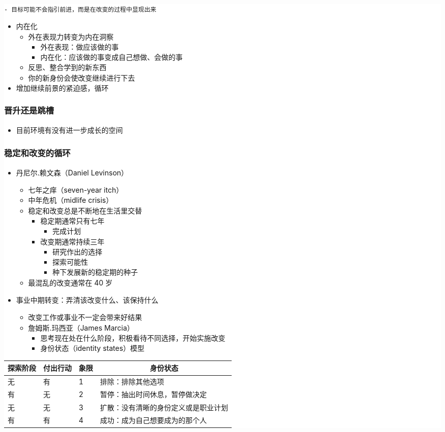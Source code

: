     - 目标可能不会指引前进，而是在改变的过程中显现出来
- 内在化
  - 外在表现力转变为内在洞察
    - 外在表现：做应该做的事
    - 内在化：应该做的事变成自己想做、会做的事
  - 反思、整合学到的新东西
  - 你的新身份会使改变继续进行下去
- 增加继续前景的紧迫感，循环

### 晋升还是跳槽

- 目前环境有没有进一步成长的空间

### 稳定和改变的循环

- 丹尼尔.赖文森（Daniel Levinson）

  - 七年之痒（seven-year itch）
  - 中年危机（midlife crisis）
  - 稳定和改变总是不断地在生活里交替
    - 稳定期通常只有七年
      - 完成计划
    - 改变期通常持续三年
      - 研究作出的选择
      - 探索可能性
      - 种下发展新的稳定期的种子
  - 最混乱的改变通常在 40 岁

- 事业中期转变：弄清该改变什么、该保持什么
  - 改变工作或事业不一定会带来好结果
  - 詹姆斯.玛西亚（James Marcia）
    - 思考现在处在什么阶段，积极看待不同选择，开始实施改变
    - 身份状态（identity states）模型

| 探索阶段 | 付出行动 | 象限 | 身份状态                             |
| -------- | -------- | ---- | ------------------------------------ |
| 无       | 有       | 1    | 排除：排除其他选项                   |
| 有       | 无       | 2    | 暂停：抽出时间休息，暂停做决定       |
| 无       | 无       | 3    | 扩散：没有清晰的身份定义或是职业计划 |
| 有       | 有       | 4    | 成功：成为自己想要成为的那个人       |
